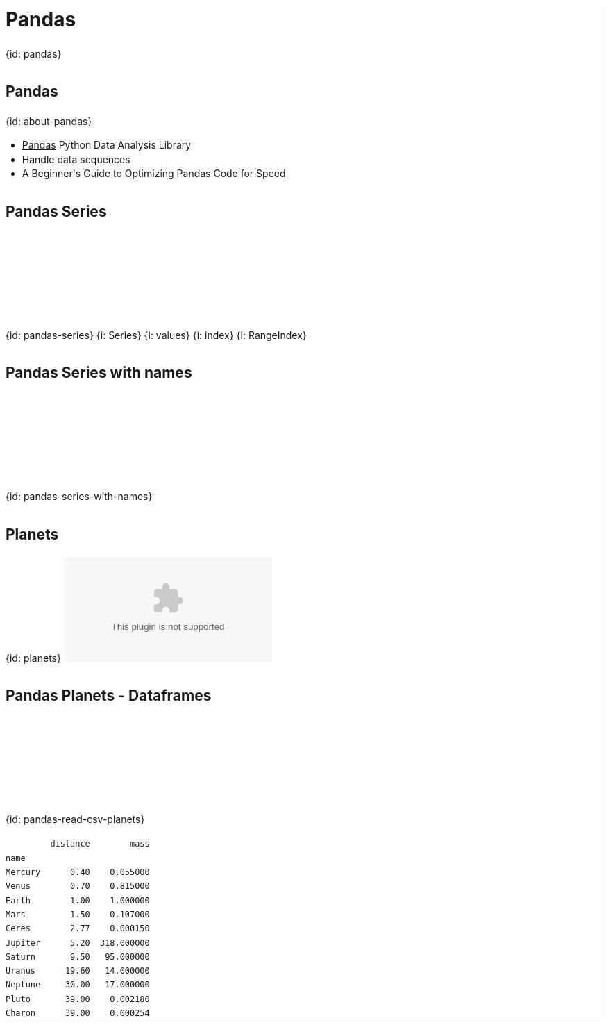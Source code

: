 # Pandas
{id: pandas}

## Pandas
{id: about-pandas}

* [Pandas](https://pandas.pydata.org/) Python Data Analysis Library
* Handle data sequences
* [A Beginner's Guide to Optimizing Pandas Code for Speed](https://engineering.upside.com/a-beginners-guide-to-optimizing-pandas-code-for-speed-c09ef2c6a4d6)



## Pandas Series
{id: pandas-series}
{i: Series}
{i: values}
{i: index}
{i: RangeIndex}
![](examples/pandas/series.py)


## Pandas Series with names
{id: pandas-series-with-names}
![](examples/pandas/series_with_names.py)


## Planets
{id: planets}
![](examples/pandas/planets.csv)


## Pandas Planets - Dataframes
{id: pandas-read-csv-planets}
![](examples/pandas/read_csv_planets.py)

```
         distance        mass
name
Mercury      0.40    0.055000
Venus        0.70    0.815000
Earth        1.00    1.000000
Mars         1.50    0.107000
Ceres        2.77    0.000150
Jupiter      5.20  318.000000
Saturn       9.50   95.000000
Uranus      19.60   14.000000
Neptune     30.00   17.000000
Pluto       39.00    0.002180
Charon      39.00    0.000254
```
